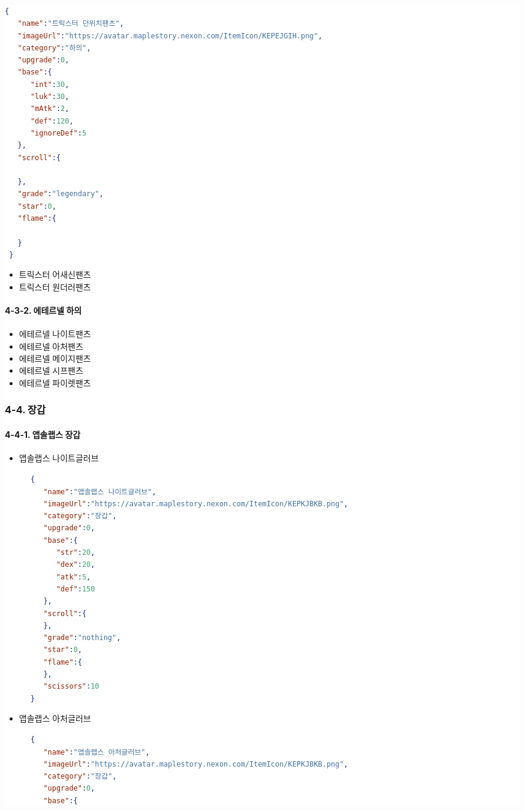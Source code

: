 ```json
{
   "name":"트릭스터 던위치팬츠",
   "imageUrl":"https://avatar.maplestory.nexon.com/ItemIcon/KEPEJGIH.png",
   "category":"하의",
   "upgrade":0,
   "base":{
      "int":30,
      "luk":30,
      "mAtk":2,
      "def":120,
      "ignoreDef":5
   },
   "scroll":{

   },
   "grade":"legendary",
   "star":0,
   "flame":{

   }
 }
```
* 트릭스터 어새신팬츠
* 트릭스터 원더러팬츠
#### 4-3-2. 에테르넬 하의
* 에테르넬 나이트팬츠
* 에테르넬 아처팬츠
* 에테르넬 메이지팬츠
* 에테르넬 시프팬츠
* 에테르넬 파이렛팬츠
### 4-4. 장갑
#### 4-4-1. 앱솔랩스 장갑
* 앱솔랩스 나이트글러브
```json
      {
         "name":"앱솔랩스 나이트글러브",
         "imageUrl":"https://avatar.maplestory.nexon.com/ItemIcon/KEPKJBKB.png",
         "category":"장갑",
         "upgrade":0,
         "base":{
            "str":20,
            "dex":20,
            "atk":5,
            "def":150
         },
         "scroll":{
         },
         "grade":"nothing",
         "star":0,
         "flame":{
         },
         "scissors":10
      }
```
* 앱솔랩스 아처글러브
```json
      {
         "name":"앱솔랩스 아처글러브",
         "imageUrl":"https://avatar.maplestory.nexon.com/ItemIcon/KEPKJBKB.png",
         "category":"장갑",
         "upgrade":0,
         "base":{
```